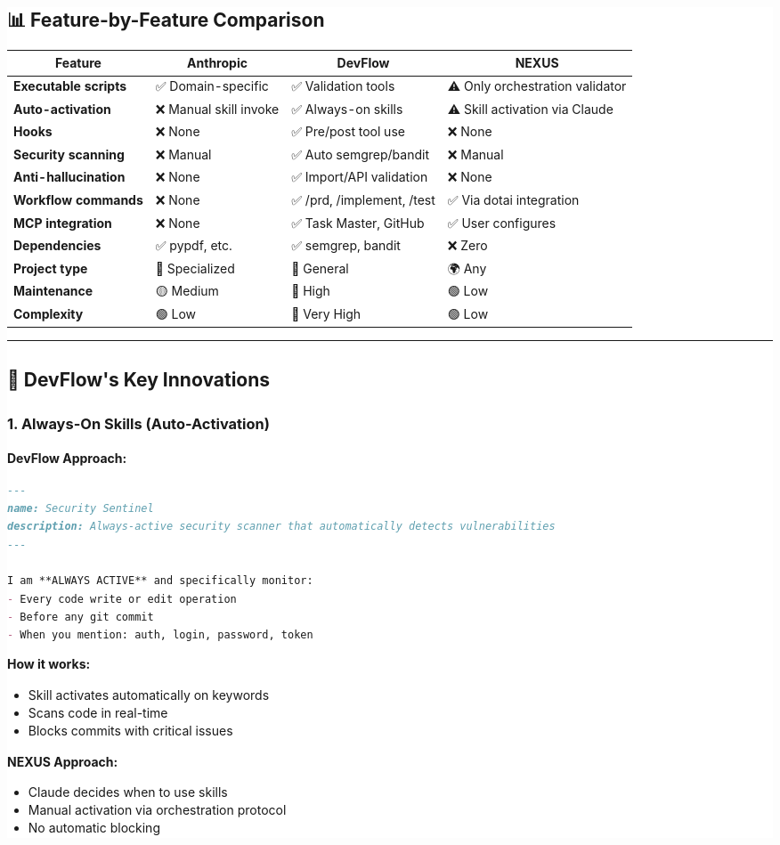 
## 📊 Feature-by-Feature Comparison

| Feature | Anthropic | DevFlow | NEXUS |
|---------|-----------|---------|-------|
| **Executable scripts** | ✅ Domain-specific | ✅ Validation tools | ⚠️ Only orchestration validator |
| **Auto-activation** | ❌ Manual skill invoke | ✅ Always-on skills | ⚠️ Skill activation via Claude |
| **Hooks** | ❌ None | ✅ Pre/post tool use | ❌ None |
| **Security scanning** | ❌ Manual | ✅ Auto semgrep/bandit | ❌ Manual |
| **Anti-hallucination** | ❌ None | ✅ Import/API validation | ❌ None |
| **Workflow commands** | ❌ None | ✅ /prd, /implement, /test | ✅ Via dotai integration |
| **MCP integration** | ❌ None | ✅ Task Master, GitHub | ✅ User configures |
| **Dependencies** | ✅ pypdf, etc. | ✅ semgrep, bandit | ❌ Zero |
| **Project type** | 🎯 Specialized | 🎯 General | 🌍 Any |
| **Maintenance** | 🟡 Medium | 🔴 High | 🟢 Low |
| **Complexity** | 🟢 Low | 🔴 Very High | 🟢 Low |

---

## 🎯 DevFlow's Key Innovations

### 1. **Always-On Skills** (Auto-Activation)

**DevFlow Approach:**
```markdown
---
name: Security Sentinel
description: Always-active security scanner that automatically detects vulnerabilities
---

I am **ALWAYS ACTIVE** and specifically monitor:
- Every code write or edit operation
- Before any git commit
- When you mention: auth, login, password, token
```

**How it works:**
- Skill activates automatically on keywords
- Scans code in real-time
- Blocks commits with critical issues

**NEXUS Approach:**
- Claude decides when to use skills
- Manual activation via orchestration protocol
- No automatic blocking
